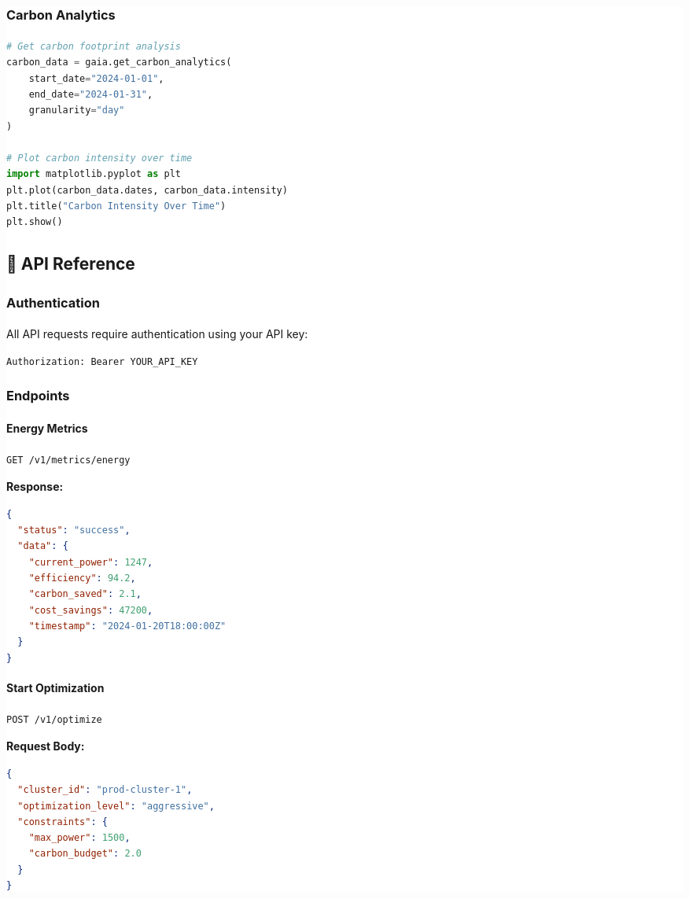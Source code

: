 ### Carbon Analytics

```python
# Get carbon footprint analysis
carbon_data = gaia.get_carbon_analytics(
    start_date="2024-01-01",
    end_date="2024-01-31",
    granularity="day"
)

# Plot carbon intensity over time
import matplotlib.pyplot as plt
plt.plot(carbon_data.dates, carbon_data.intensity)
plt.title("Carbon Intensity Over Time")
plt.show()
```

## 🔌 API Reference

### Authentication

All API requests require authentication using your API key:

```http
Authorization: Bearer YOUR_API_KEY
```

### Endpoints

#### Energy Metrics
```http
GET /v1/metrics/energy
```

**Response:**
```json
{
  "status": "success",
  "data": {
    "current_power": 1247,
    "efficiency": 94.2,
    "carbon_saved": 2.1,
    "cost_savings": 47200,
    "timestamp": "2024-01-20T18:00:00Z"
  }
}
```

#### Start Optimization
```http
POST /v1/optimize
```

**Request Body:**
```json
{
  "cluster_id": "prod-cluster-1",
  "optimization_level": "aggressive",
  "constraints": {
    "max_power": 1500,
    "carbon_budget": 2.0
  }
}
```
